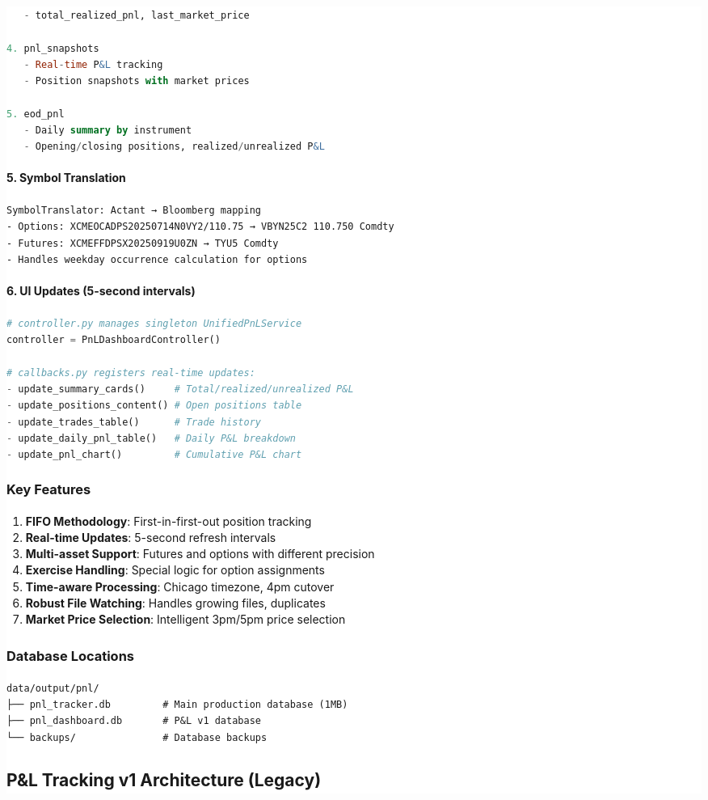 ```sql
   - total_realized_pnl, last_market_price
   
4. pnl_snapshots
   - Real-time P&L tracking
   - Position snapshots with market prices
   
5. eod_pnl
   - Daily summary by instrument
   - Opening/closing positions, realized/unrealized P&L
```

#### 5. Symbol Translation
```
SymbolTranslator: Actant → Bloomberg mapping
- Options: XCMEOCADPS20250714N0VY2/110.75 → VBYN25C2 110.750 Comdty
- Futures: XCMEFFDPSX20250919U0ZN → TYU5 Comdty
- Handles weekday occurrence calculation for options
```

#### 6. UI Updates (5-second intervals)
```python
# controller.py manages singleton UnifiedPnLService
controller = PnLDashboardController()

# callbacks.py registers real-time updates:
- update_summary_cards()     # Total/realized/unrealized P&L
- update_positions_content() # Open positions table
- update_trades_table()      # Trade history
- update_daily_pnl_table()   # Daily P&L breakdown
- update_pnl_chart()         # Cumulative P&L chart
```

### Key Features

1. **FIFO Methodology**: First-in-first-out position tracking
2. **Real-time Updates**: 5-second refresh intervals
3. **Multi-asset Support**: Futures and options with different precision
4. **Exercise Handling**: Special logic for option assignments
5. **Time-aware Processing**: Chicago timezone, 4pm cutover
6. **Robust File Watching**: Handles growing files, duplicates
7. **Market Price Selection**: Intelligent 3pm/5pm price selection

### Database Locations
```
data/output/pnl/
├── pnl_tracker.db         # Main production database (1MB)
├── pnl_dashboard.db       # P&L v1 database
└── backups/               # Database backups
```

## P&L Tracking v1 Architecture (Legacy)
